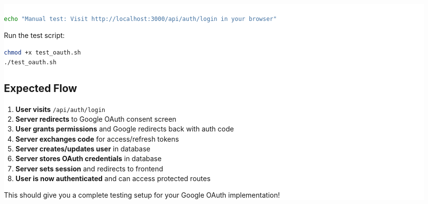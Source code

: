 ```bash

echo "Manual test: Visit http://localhost:3000/api/auth/login in your browser"
```

Run the test script:
```bash
chmod +x test_oauth.sh
./test_oauth.sh
```

## Expected Flow

1. **User visits** `/api/auth/login`
2. **Server redirects** to Google OAuth consent screen
3. **User grants permissions** and Google redirects back with auth code
4. **Server exchanges code** for access/refresh tokens
5. **Server creates/updates user** in database
6. **Server stores OAuth credentials** in database
7. **Server sets session** and redirects to frontend
8. **User is now authenticated** and can access protected routes

This should give you a complete testing setup for your Google OAuth implementation!
